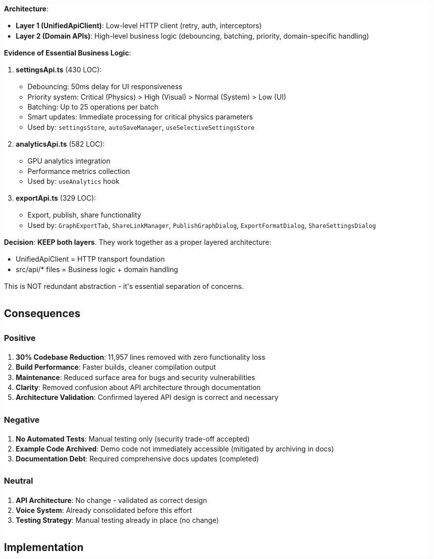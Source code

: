 **Architecture**:
- **Layer 1 (UnifiedApiClient)**: Low-level HTTP client (retry, auth, interceptors)
- **Layer 2 (Domain APIs)**: High-level business logic (debouncing, batching, priority, domain-specific handling)

**Evidence of Essential Business Logic**:

1. **settingsApi.ts** (430 LOC):
   - Debouncing: 50ms delay for UI responsiveness
   - Priority system: Critical (Physics) > High (Visual) > Normal (System) > Low (UI)
   - Batching: Up to 25 operations per batch
   - Smart updates: Immediate processing for critical physics parameters
   - Used by: `settingsStore`, `autoSaveManager`, `useSelectiveSettingsStore`

2. **analyticsApi.ts** (582 LOC):
   - GPU analytics integration
   - Performance metrics collection
   - Used by: `useAnalytics` hook

3. **exportApi.ts** (329 LOC):
   - Export, publish, share functionality
   - Used by: `GraphExportTab`, `ShareLinkManager`, `PublishGraphDialog`, `ExportFormatDialog`, `ShareSettingsDialog`

**Decision**: **KEEP both layers**. They work together as a proper layered architecture:
- UnifiedApiClient = HTTP transport foundation
- src/api/* files = Business logic + domain handling

This is NOT redundant abstraction - it's essential separation of concerns.

## Consequences

### Positive

1. **30% Codebase Reduction**: 11,957 lines removed with zero functionality loss
2. **Build Performance**: Faster builds, cleaner compilation output
3. **Maintenance**: Reduced surface area for bugs and security vulnerabilities
4. **Clarity**: Removed confusion about API architecture through documentation
5. **Architecture Validation**: Confirmed layered API design is correct and necessary

### Negative

1. **No Automated Tests**: Manual testing only (security trade-off accepted)
2. **Example Code Archived**: Demo code not immediately accessible (mitigated by archiving in docs)
3. **Documentation Debt**: Required comprehensive docs updates (completed)

### Neutral

1. **API Architecture**: No change - validated as correct design
2. **Voice System**: Already consolidated before this effort
3. **Testing Strategy**: Manual testing already in place (no change)

## Implementation
